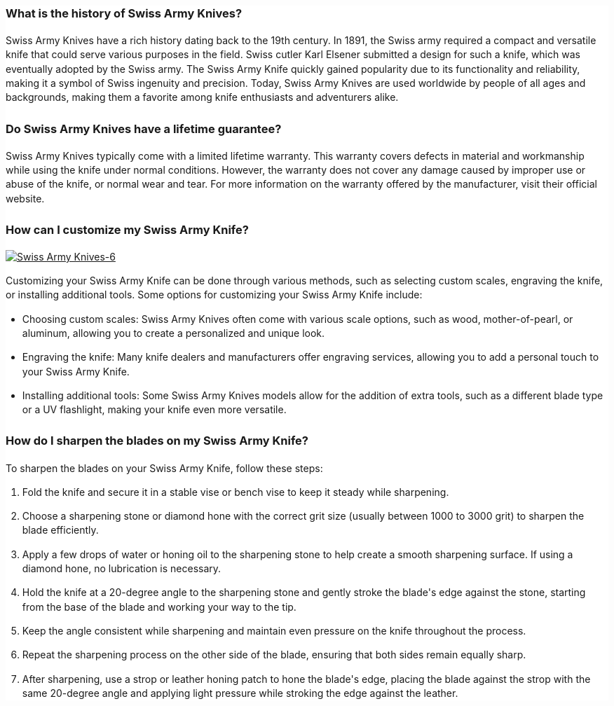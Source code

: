 ### What is the history of Swiss Army Knives?

Swiss Army Knives have a rich history dating back to the 19th century. In 1891, the Swiss army required a compact and versatile knife that could serve various purposes in the field. Swiss cutler Karl Elsener submitted a design for such a knife, which was eventually adopted by the Swiss army. The Swiss Army Knife quickly gained popularity due to its functionality and reliability, making it a symbol of Swiss ingenuity and precision. Today, Swiss Army Knives are used worldwide by people of all ages and backgrounds, making them a favorite among knife enthusiasts and adventurers alike.

### Do Swiss Army Knives have a lifetime guarantee?

Swiss Army Knives typically come with a limited lifetime warranty. This warranty covers defects in material and workmanship while using the knife under normal conditions. However, the warranty does not cover any damage caused by improper use or abuse of the knife, or normal wear and tear. For more information on the warranty offered by the manufacturer, visit their official website.

### How can I customize my Swiss Army Knife?

<div><a href="https://serp.ly/@universityofguns/amazon/swiss-army-knives?utm_source=universityofguns&utm_medium=website&utm_campaign=universityofguns.com&utm_content=swiss-army-knives&utm_term=swiss-army-knives-6"><img src="https://imagedelivery.net/vy2bglCGN6hEeWOnSe2c7A/Swiss+Army+Knives-6/public" alt="Swiss Army Knives-6"></a></div>

Customizing your Swiss Army Knife can be done through various methods, such as selecting custom scales, engraving the knife, or installing additional tools. Some options for customizing your Swiss Army Knife include:

- Choosing custom scales: Swiss Army Knives often come with various scale options, such as wood, mother-of-pearl, or aluminum, allowing you to create a personalized and unique look.

- Engraving the knife: Many knife dealers and manufacturers offer engraving services, allowing you to add a personal touch to your Swiss Army Knife.

- Installing additional tools: Some Swiss Army Knives models allow for the addition of extra tools, such as a different blade type or a UV flashlight, making your knife even more versatile.

### How do I sharpen the blades on my Swiss Army Knife?

To sharpen the blades on your Swiss Army Knife, follow these steps:

1. Fold the knife and secure it in a stable vise or bench vise to keep it steady while sharpening.

2. Choose a sharpening stone or diamond hone with the correct grit size (usually between 1000 to 3000 grit) to sharpen the blade efficiently.

3. Apply a few drops of water or honing oil to the sharpening stone to help create a smooth sharpening surface. If using a diamond hone, no lubrication is necessary.

4. Hold the knife at a 20-degree angle to the sharpening stone and gently stroke the blade's edge against the stone, starting from the base of the blade and working your way to the tip.

5. Keep the angle consistent while sharpening and maintain even pressure on the knife throughout the process.

6. Repeat the sharpening process on the other side of the blade, ensuring that both sides remain equally sharp.

7. After sharpening, use a strop or leather honing patch to hone the blade's edge, placing the blade against the strop with the same 20-degree angle and applying light pressure while stroking the edge against the leather.
